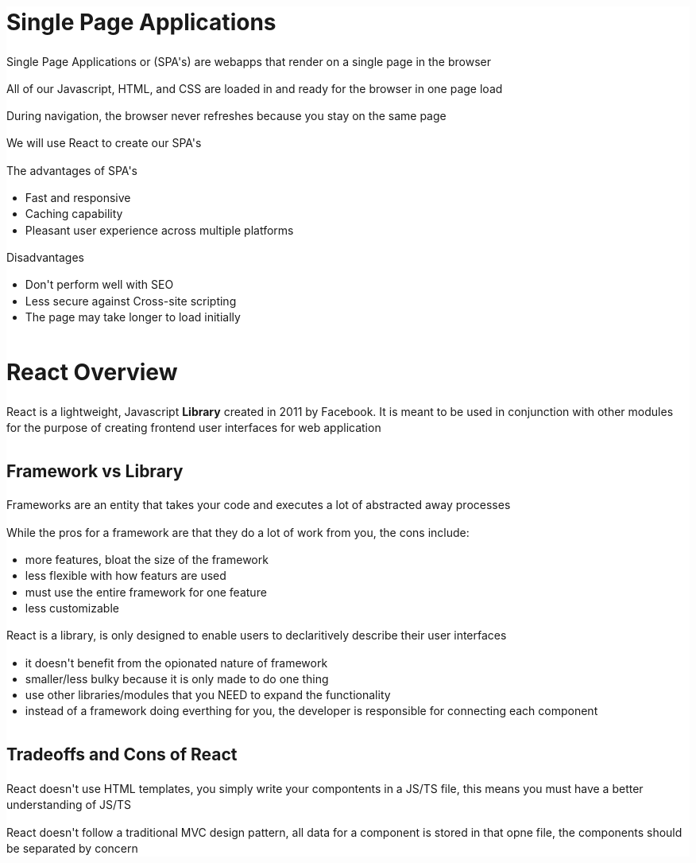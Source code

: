 # Single Page Applications

Single Page Applications or (SPA's) are webapps that render on a single page in the browser

All of our Javascript, HTML, and CSS are loaded in and ready for the browser in one page load

During navigation, the browser never refreshes because you stay on the same page

We will use React to create our SPA's

The advantages of SPA's

-   Fast and responsive
-   Caching capability
-   Pleasant user experience across multiple platforms

Disadvantages

-   Don't perform well with SEO
-   Less secure against Cross-site scripting
-   The page may take longer to load initially

# React Overview

React is a lightweight, Javascript **Library** created in 2011 by Facebook. It is meant to be used in conjunction with other modules for the purpose of creating frontend user interfaces for web application

## Framework vs Library

Frameworks are an entity that takes your code and executes a lot of abstracted away processes

While the pros for a framework are that they do a lot of work from you, the cons include:
- more features, bloat the size of the framework
- less flexible with how featurs are used
- must use the entire framework for one feature
- less customizable

React is a library, is only designed to enable users to declaritively describe their user interfaces
- it doesn't benefit from the opionated nature of framework
- smaller/less bulky because it is only made to do one thing
- use other libraries/modules that you NEED to expand the functionality
- instead of a framework doing everthing for you, the developer is responsible for connecting each component

## Tradeoffs and Cons of React

React doesn't use HTML templates, you simply write your compontents in a JS/TS file, this means you must have a better understanding of JS/TS

React doesn't follow a traditional MVC design pattern, all data for a component is stored in that opne file, the components should be separated by concern
